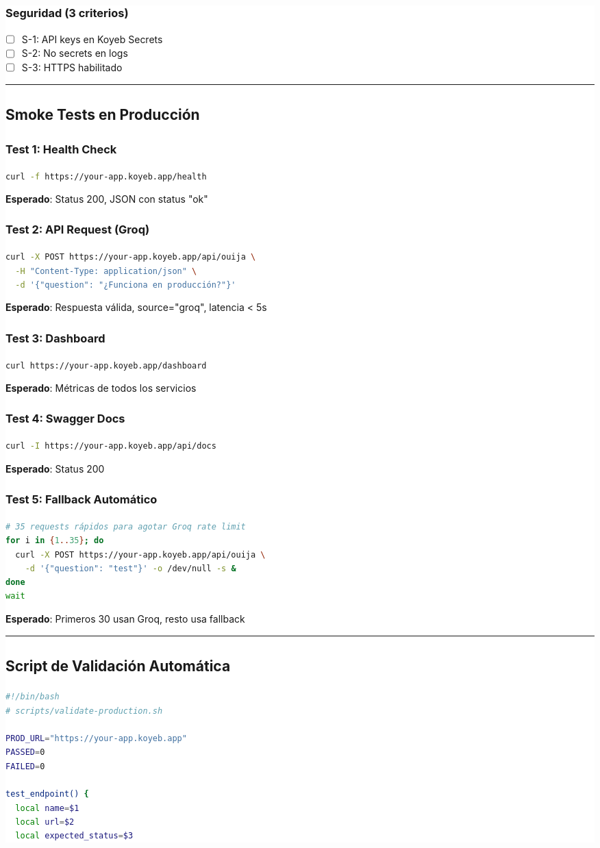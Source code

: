 ### Seguridad (3 criterios)
- [ ] S-1: API keys en Koyeb Secrets
- [ ] S-2: No secrets en logs
- [ ] S-3: HTTPS habilitado

---

## Smoke Tests en Producción

### Test 1: Health Check
```bash
curl -f https://your-app.koyeb.app/health
```
**Esperado**: Status 200, JSON con status "ok"

### Test 2: API Request (Groq)
```bash
curl -X POST https://your-app.koyeb.app/api/ouija \
  -H "Content-Type: application/json" \
  -d '{"question": "¿Funciona en producción?"}'
```
**Esperado**: Respuesta válida, source="groq", latencia < 5s

### Test 3: Dashboard
```bash
curl https://your-app.koyeb.app/dashboard
```
**Esperado**: Métricas de todos los servicios

### Test 4: Swagger Docs
```bash
curl -I https://your-app.koyeb.app/api/docs
```
**Esperado**: Status 200

### Test 5: Fallback Automático
```bash
# 35 requests rápidos para agotar Groq rate limit
for i in {1..35}; do
  curl -X POST https://your-app.koyeb.app/api/ouija \
    -d '{"question": "test"}' -o /dev/null -s &
done
wait
```
**Esperado**: Primeros 30 usan Groq, resto usa fallback

---

## Script de Validación Automática

```bash
#!/bin/bash
# scripts/validate-production.sh

PROD_URL="https://your-app.koyeb.app"
PASSED=0
FAILED=0

test_endpoint() {
  local name=$1
  local url=$2
  local expected_status=$3

```